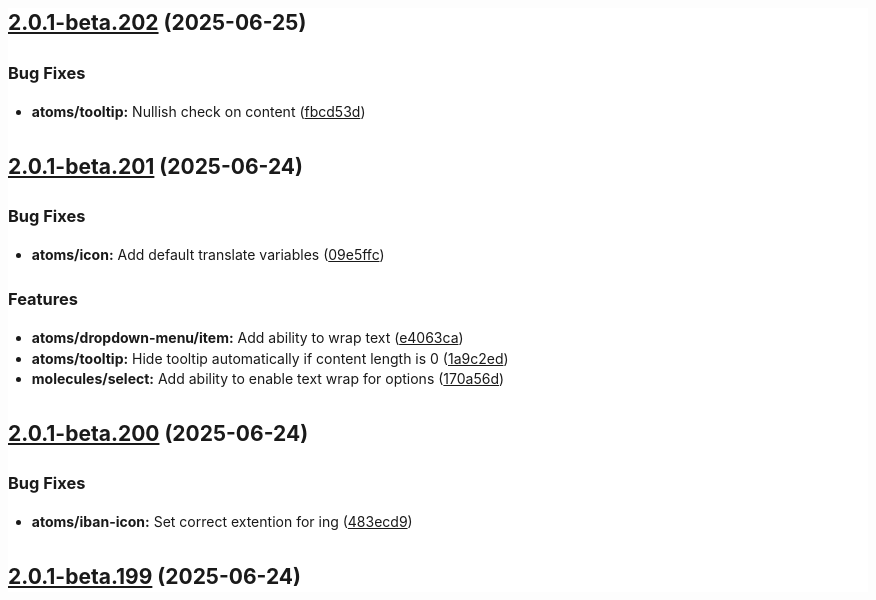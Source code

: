 ## [2.0.1-beta.202](https://github.com/ionic-team/stencil-component-starter/compare/v2.0.1-beta.201...v2.0.1-beta.202) (2025-06-25)


### Bug Fixes

* **atoms/tooltip:** Nullish check on content ([fbcd53d](https://github.com/ionic-team/stencil-component-starter/commit/fbcd53da40049b0c781f592f5d3ab16f5d9cea63))





## [2.0.1-beta.201](https://github.com/ionic-team/stencil-component-starter/compare/v2.0.1-beta.200...v2.0.1-beta.201) (2025-06-24)


### Bug Fixes

* **atoms/icon:** Add default translate variables ([09e5ffc](https://github.com/ionic-team/stencil-component-starter/commit/09e5ffc9c2f81d40d3ab6effea9ed42167295940))


### Features

* **atoms/dropdown-menu/item:** Add ability to wrap text ([e4063ca](https://github.com/ionic-team/stencil-component-starter/commit/e4063ca5871a57fe4438f03a21bf39f99b5bfd4e))
* **atoms/tooltip:** Hide tooltip automatically if content length is 0 ([1a9c2ed](https://github.com/ionic-team/stencil-component-starter/commit/1a9c2ed8f62fa3ff7c113c6811c388a876a2dc3b))
* **molecules/select:** Add ability to enable text wrap for options ([170a56d](https://github.com/ionic-team/stencil-component-starter/commit/170a56dc9893374abca1a9d1b27e714d15347fe6))





## [2.0.1-beta.200](https://github.com/ionic-team/stencil-component-starter/compare/v2.0.1-beta.199...v2.0.1-beta.200) (2025-06-24)


### Bug Fixes

* **atoms/iban-icon:** Set correct extention for ing ([483ecd9](https://github.com/ionic-team/stencil-component-starter/commit/483ecd97dbd1ca0944b702f5ad2ace603e6206cc))





## [2.0.1-beta.199](https://github.com/ionic-team/stencil-component-starter/compare/v2.0.1-beta.198...v2.0.1-beta.199) (2025-06-24)
